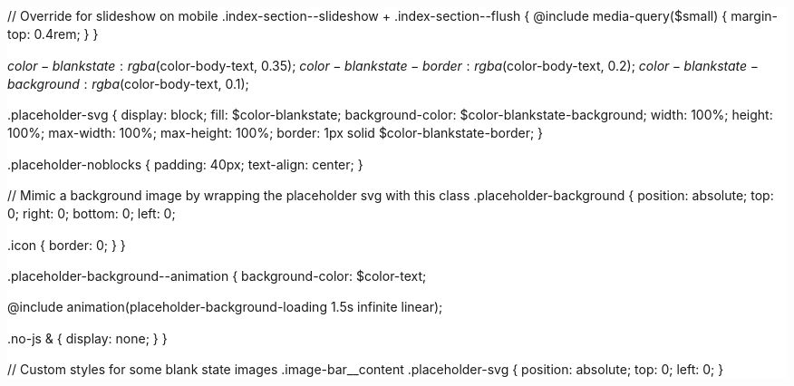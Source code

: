 // Override for slideshow on mobile
.index-section--slideshow + .index-section--flush {
  @include media-query($small) {
    margin-top: 0.4rem;
  }
}

$color-blankstate: rgba($color-body-text, 0.35);
$color-blankstate-border: rgba($color-body-text, 0.2);
$color-blankstate-background: rgba($color-body-text, 0.1);

.placeholder-svg {
  display: block;
  fill: $color-blankstate;
  background-color: $color-blankstate-background;
  width: 100%;
  height: 100%;
  max-width: 100%;
  max-height: 100%;
  border: 1px solid $color-blankstate-border;
}

.placeholder-noblocks {
  padding: 40px;
  text-align: center;
}

// Mimic a background image by wrapping the placeholder svg with this class
.placeholder-background {
  position: absolute;
  top: 0;
  right: 0;
  bottom: 0;
  left: 0;

  .icon {
    border: 0;
  }
}

.placeholder-background--animation {
  background-color: $color-text;

  @include animation(placeholder-background-loading 1.5s infinite linear);

  .no-js & {
    display: none;
  }
}

// Custom styles for some blank state images
.image-bar__content .placeholder-svg {
  position: absolute;
  top: 0;
  left: 0;
}
